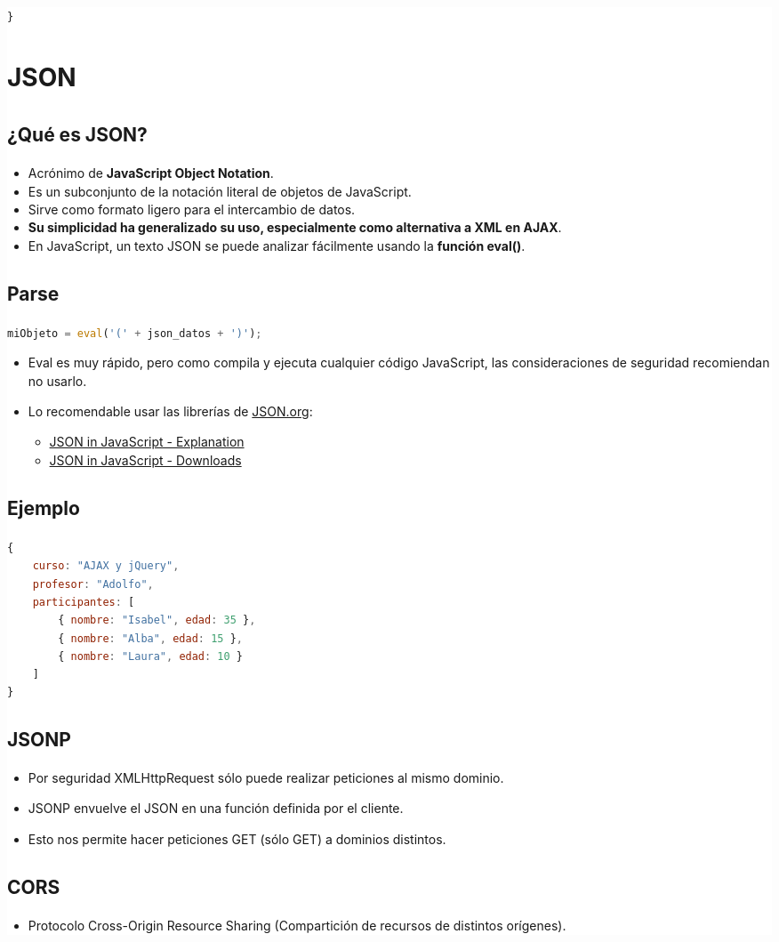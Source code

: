 ~~~javascript
}
~~~

# JSON

## ¿Qué es JSON?

- Acrónimo de **JavaScript Object Notation**.
- Es un subconjunto de la notación literal de objetos de JavaScript.
- Sirve como formato ligero para el intercambio de datos.
- **Su simplicidad ha generalizado su uso, especialmente como alternativa a XML en AJAX**.
- En JavaScript, un texto JSON se puede analizar fácilmente usando la **función eval()**.

## Parse

~~~javascript
miObjeto = eval('(' + json_datos + ')');
~~~

- Eval es muy rápido, pero como compila y ejecuta cualquier código JavaScript,
las consideraciones de seguridad recomiendan no usarlo.

- Lo recomendable usar las librerías de [JSON.org](http://www.json.org/):
    - [JSON in JavaScript - Explanation](http://www.json.org/js.html)
    - [JSON in JavaScript - Downloads](https://github.com/douglascrockford/JSON-js)

## Ejemplo

~~~javascript
{
    curso: "AJAX y jQuery",
    profesor: "Adolfo",
    participantes: [
        { nombre: "Isabel", edad: 35 },
        { nombre: "Alba", edad: 15 },
        { nombre: "Laura", edad: 10 }
    ]
}
~~~

## JSONP

- Por seguridad XMLHttpRequest sólo puede realizar peticiones al mismo dominio.

- JSONP envuelve el JSON en una función definida por el cliente.

- Esto nos permite hacer peticiones GET (sólo GET) a dominios distintos.

## CORS

- Protocolo Cross-Origin Resource Sharing (Compartición de recursos de distintos orígenes).
